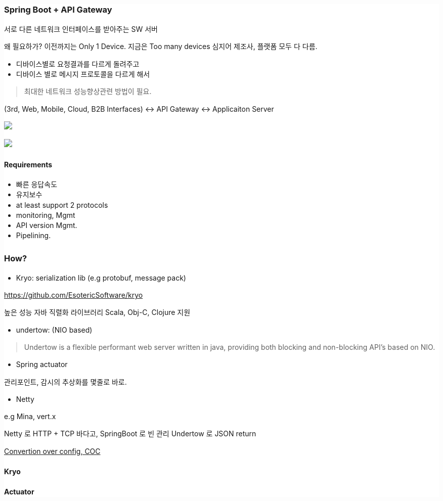 ### Spring Boot + API Gateway

서로 다른 네트워크 인터페이스를 받아주는 SW 서버

왜 필요하가? 이전까지는 Only 1 Device.
지금은 Too many devices 심지어 제조사, 플랫폼 모두 다 다름.

- 디바이스별로 요청결과를 다르게 돌려주고
- 디바이스 별로 메시지 프로토콜을 다르게 해서

> 최대한 네트워크 성능향상관련 방법이 필요.

(3rd, Web, Mobile, Cloud, B2B Interfaces) <-> API Gateway <-> Applicaiton Server

![](https://docs.oracle.com/cd/E50612_01/doc.11122/concepts_guide/content/images/concepts/api_server_core_app_oracle.png)

![](http://www.codeproject.com/KB/architecture/simplegateway/Gateway.jpg)

#### Requirements

- 빠른 응답속도
- 유지보수
- at least support 2 protocols
- monitoring, Mgmt
- API version Mgmt.
- Pipelining.

### How?

- Kryo: serialization lib (e.g protobuf, message pack)

https://github.com/EsotericSoftware/kryo

높은 성능 자바 직렬화 라이브러리
Scala, Obj-C, Clojure 지원

- undertow: (NIO based)

> Undertow is a flexible performant web server written in java, providing both blocking and non-blocking API’s based on NIO.

- Spring actuator

관리포인트, 감시의 추상화를 몇줄로 바로.

- Netty

e.g Mina, vert.x


Netty 로 HTTP + TCP 바다고, SpringBoot 로 빈 관리
Undertow 로 JSON return

[Convertion over config, COC](http://en.wikipedia.org/wiki/Convention_over_configuration)

#### Kryo

#### Actuator
